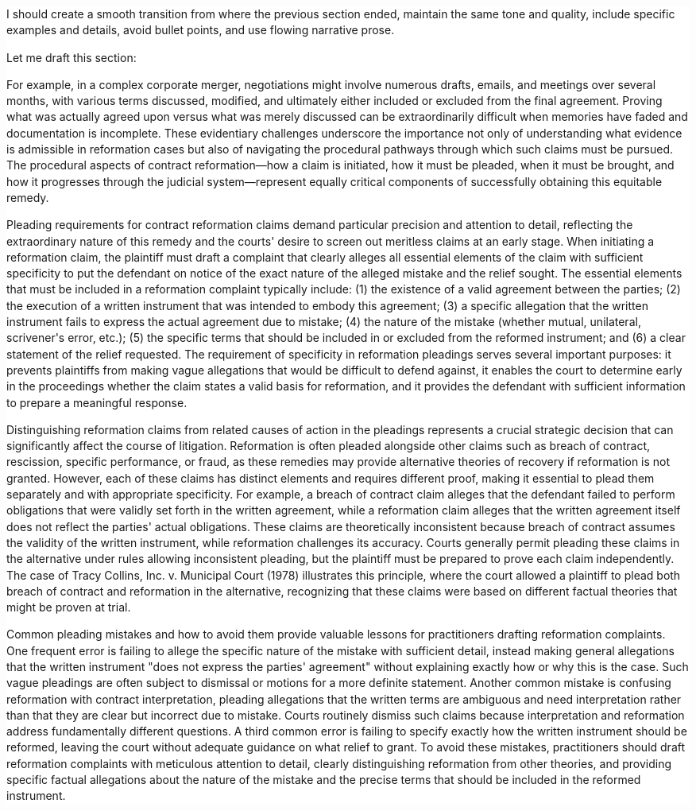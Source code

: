 I should create a smooth transition from where the previous section ended, maintain the same tone and quality, include specific examples and details, avoid bullet points, and use flowing narrative prose.

Let me draft this section:

For example, in a complex corporate merger, negotiations might involve numerous drafts, emails, and meetings over several months, with various terms discussed, modified, and ultimately either included or excluded from the final agreement. Proving what was actually agreed upon versus what was merely discussed can be extraordinarily difficult when memories have faded and documentation is incomplete. These evidentiary challenges underscore the importance not only of understanding what evidence is admissible in reformation cases but also of navigating the procedural pathways through which such claims must be pursued. The procedural aspects of contract reformation—how a claim is initiated, how it must be pleaded, when it must be brought, and how it progresses through the judicial system—represent equally critical components of successfully obtaining this equitable remedy.

Pleading requirements for contract reformation claims demand particular precision and attention to detail, reflecting the extraordinary nature of this remedy and the courts' desire to screen out meritless claims at an early stage. When initiating a reformation claim, the plaintiff must draft a complaint that clearly alleges all essential elements of the claim with sufficient specificity to put the defendant on notice of the exact nature of the alleged mistake and the relief sought. The essential elements that must be included in a reformation complaint typically include: (1) the existence of a valid agreement between the parties; (2) the execution of a written instrument that was intended to embody this agreement; (3) a specific allegation that the written instrument fails to express the actual agreement due to mistake; (4) the nature of the mistake (whether mutual, unilateral, scrivener's error, etc.); (5) the specific terms that should be included in or excluded from the reformed instrument; and (6) a clear statement of the relief requested. The requirement of specificity in reformation pleadings serves several important purposes: it prevents plaintiffs from making vague allegations that would be difficult to defend against, it enables the court to determine early in the proceedings whether the claim states a valid basis for reformation, and it provides the defendant with sufficient information to prepare a meaningful response.

Distinguishing reformation claims from related causes of action in the pleadings represents a crucial strategic decision that can significantly affect the course of litigation. Reformation is often pleaded alongside other claims such as breach of contract, rescission, specific performance, or fraud, as these remedies may provide alternative theories of recovery if reformation is not granted. However, each of these claims has distinct elements and requires different proof, making it essential to plead them separately and with appropriate specificity. For example, a breach of contract claim alleges that the defendant failed to perform obligations that were validly set forth in the written agreement, while a reformation claim alleges that the written agreement itself does not reflect the parties' actual obligations. These claims are theoretically inconsistent because breach of contract assumes the validity of the written instrument, while reformation challenges its accuracy. Courts generally permit pleading these claims in the alternative under rules allowing inconsistent pleading, but the plaintiff must be prepared to prove each claim independently. The case of Tracy Collins, Inc. v. Municipal Court (1978) illustrates this principle, where the court allowed a plaintiff to plead both breach of contract and reformation in the alternative, recognizing that these claims were based on different factual theories that might be proven at trial.

Common pleading mistakes and how to avoid them provide valuable lessons for practitioners drafting reformation complaints. One frequent error is failing to allege the specific nature of the mistake with sufficient detail, instead making general allegations that the written instrument "does not express the parties' agreement" without explaining exactly how or why this is the case. Such vague pleadings are often subject to dismissal or motions for a more definite statement. Another common mistake is confusing reformation with contract interpretation, pleading allegations that the written terms are ambiguous and need interpretation rather than that they are clear but incorrect due to mistake. Courts routinely dismiss such claims because interpretation and reformation address fundamentally different questions. A third common error is failing to specify exactly how the written instrument should be reformed, leaving the court without adequate guidance on what relief to grant. To avoid these mistakes, practitioners should draft reformation complaints with meticulous attention to detail, clearly distinguishing reformation from other theories, and providing specific factual allegations about the nature of the mistake and the precise terms that should be included in the reformed instrument.
